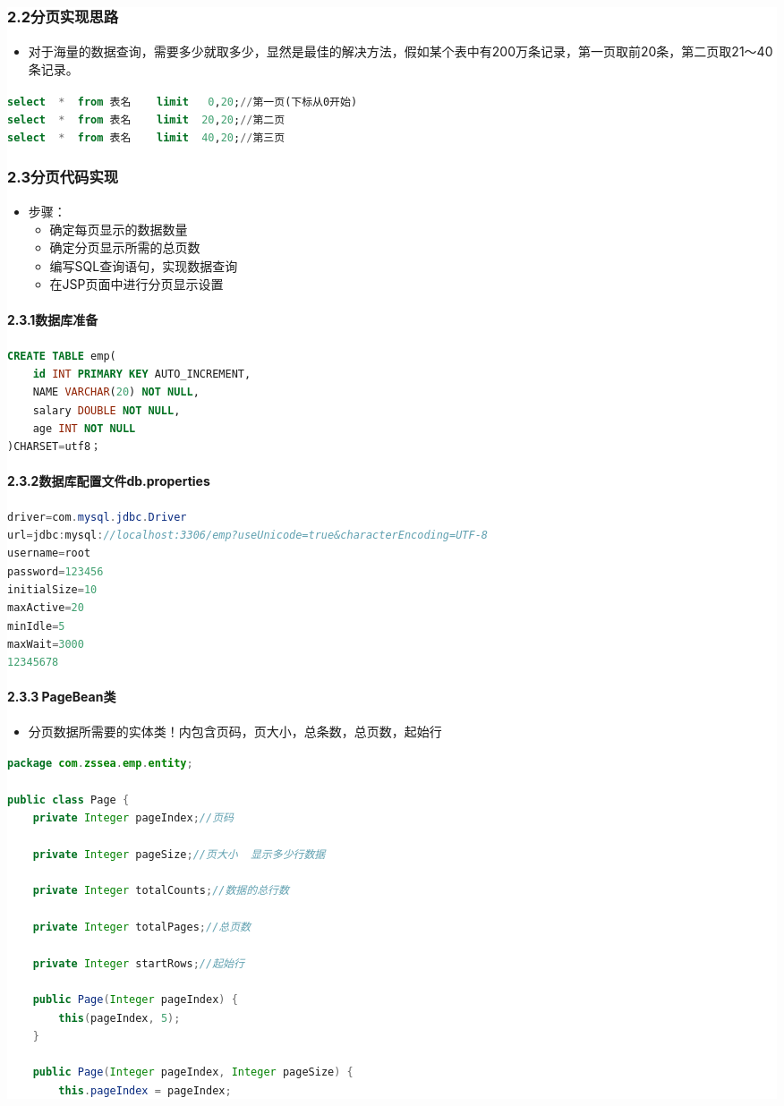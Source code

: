 ### 2.2分页实现思路

- 对于海量的数据查询，需要多少就取多少，显然是最佳的解决方法，假如某个表中有200万条记录，第一页取前20条，第二页取21〜40 条记录。

```sql
select  *  from 表名    limit   0,20;//第一页(下标从0开始)
select  *  from 表名    limit  20,20;//第二页
select  *  from 表名    limit  40,20;//第三页
```

### 2.3分页代码实现

- 步骤：
  - 确定每页显示的数据数量
  - 确定分页显示所需的总页数
  - 编写SQL查询语句，实现数据查询
  - 在JSP页面中进行分页显示设置

#### 2.3.1数据库准备

```sql
CREATE TABLE emp(
	id INT PRIMARY KEY AUTO_INCREMENT,
    NAME VARCHAR(20) NOT NULL, 
    salary DOUBLE NOT NULL, 
    age INT NOT NULL 
)CHARSET=utf8；
```

#### 2.3.2数据库配置文件db.properties

```java
driver=com.mysql.jdbc.Driver
url=jdbc:mysql://localhost:3306/emp?useUnicode=true&characterEncoding=UTF-8
username=root
password=123456
initialSize=10
maxActive=20
minIdle=5
maxWait=3000
12345678
```

#### 2.3.3 PageBean类

- 分页数据所需要的实体类！内包含页码，页大小，总条数，总页数，起始行

```java
package com.zssea.emp.entity;

public class Page {
    private Integer pageIndex;//页码

    private Integer pageSize;//页大小  显示多少行数据

    private Integer totalCounts;//数据的总行数

    private Integer totalPages;//总页数

    private Integer startRows;//起始行

    public Page(Integer pageIndex) {
        this(pageIndex, 5);
    }

    public Page(Integer pageIndex, Integer pageSize) {
        this.pageIndex = pageIndex;
```